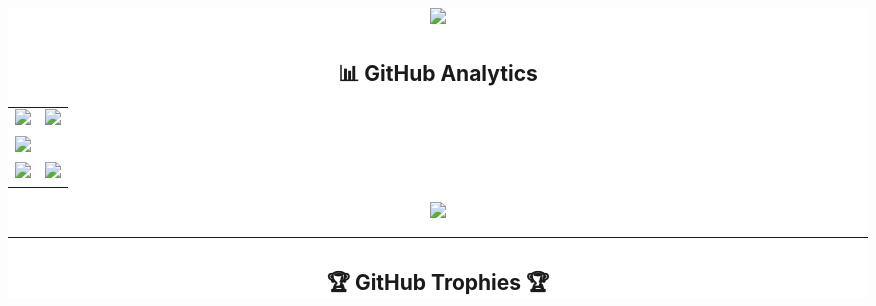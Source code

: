
</table>

</div>

<div align="center">
  <img src="https://capsule-render.vercel.app/api?type=waving&color=FF4500&height=60&section=footer"/>
</div>

<div align="center">

## 📊 GitHub Analytics

<table>
<tr>
<td>
<img width="400" src="https://github-readme-stats.vercel.app/api?username=mohsin-salman&show_icons=true&theme=tokyonight&hide_border=true&count_private=true&include_all_commits=true" />
</td>
<td>
<img width="400" src="https://github-readme-streak-stats.herokuapp.com/?user=mohsin-salman&theme=tokyonight&hide_border=true" />
</td>
</tr>
<tr>
<td colspan="2">
<img width="800" src="https://github-readme-activity-graph.vercel.app/graph?username=mohsin-salman&theme=tokyo-night&hide_border=true&area=true" />
</td>
</tr>
<tr>
<td>
<img width="400" src="https://github-readme-stats.vercel.app/api/top-langs/?username=mohsin-salman&layout=compact&theme=tokyonight&hide_border=true&langs_count=8" />
</td>
<td>
<img width="400" src="https://github-profile-summary-cards.vercel.app/api/cards/productive-time?username=mohsin-salman&theme=tokyonight" />
</td>
</tr>
</table>


</div>

<div align="center">
  <img src="https://capsule-render.vercel.app/api?type=waving&color=00FFB9&height=60&section=footer"/>
</div>

---

<div align="center">

## 🏆 GitHub Trophies 🏆

